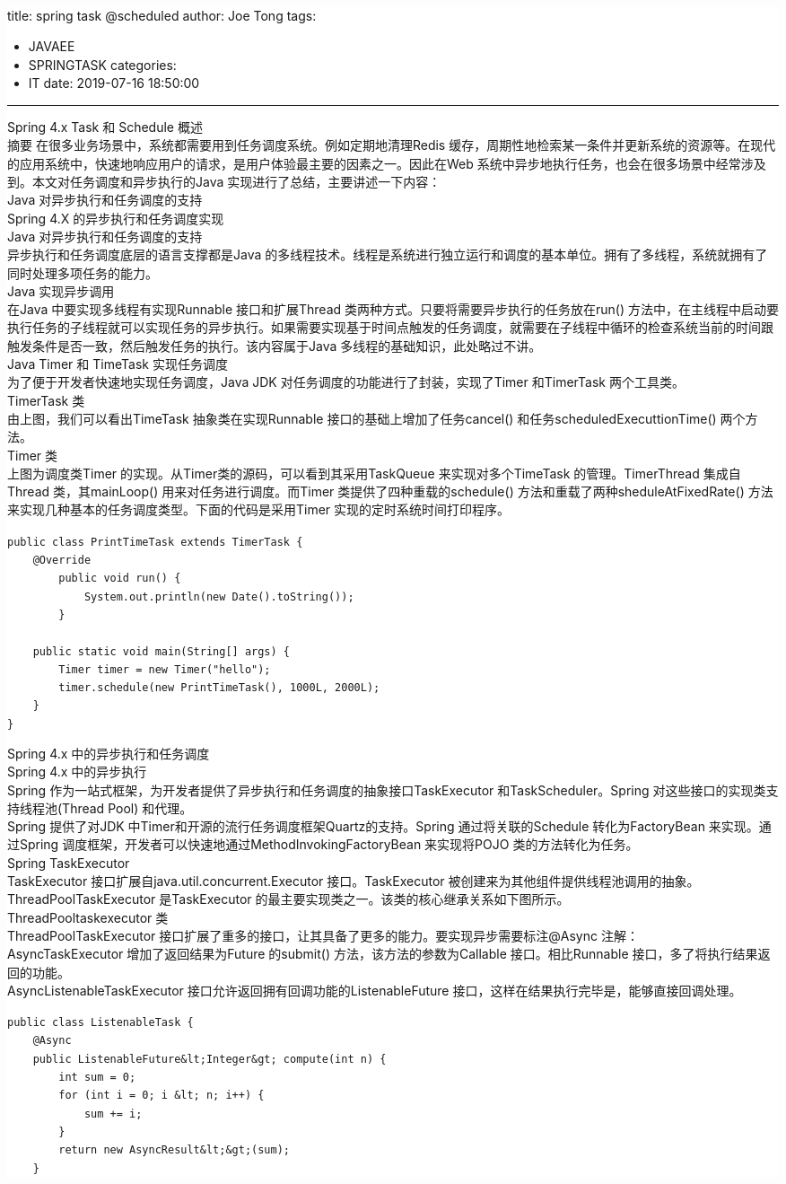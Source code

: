 title: spring task @scheduled
author: Joe Tong
tags:
  - JAVAEE
  - SPRINGTASK
categories:
  - IT
date: 2019-07-16 18:50:00
---
Spring 4.x Task 和 Schedule 概述  
摘要
在很多业务场景中，系统都需要用到任务调度系统。例如定期地清理Redis 缓存，周期性地检索某一条件并更新系统的资源等。在现代的应用系统中，快速地响应用户的请求，是用户体验最主要的因素之一。因此在Web 系统中异步地执行任务，也会在很多场景中经常涉及到。本文对任务调度和异步执行的Java 实现进行了总结，主要讲述一下内容：  
Java 对异步执行和任务调度的支持  
Spring 4.X 的异步执行和任务调度实现  
Java 对异步执行和任务调度的支持  
异步执行和任务调度底层的语言支撑都是Java 的多线程技术。线程是系统进行独立运行和调度的基本单位。拥有了多线程，系统就拥有了同时处理多项任务的能力。  
Java 实现异步调用  
在Java 中要实现多线程有实现Runnable 接口和扩展Thread 类两种方式。只要将需要异步执行的任务放在run() 方法中，在主线程中启动要执行任务的子线程就可以实现任务的异步执行。如果需要实现基于时间点触发的任务调度，就需要在子线程中循环的检查系统当前的时间跟触发条件是否一致，然后触发任务的执行。该内容属于Java 多线程的基础知识，此处略过不讲。  
Java Timer 和 TimeTask 实现任务调度  
为了便于开发者快速地实现任务调度，Java JDK 对任务调度的功能进行了封装，实现了Timer 和TimerTask 两个工具类。  
TimerTask 类   
由上图，我们可以看出TimeTask 抽象类在实现Runnable 接口的基础上增加了任务cancel() 和任务scheduledExecuttionTime() 两个方法。  
Timer 类   
上图为调度类Timer 的实现。从Timer类的源码，可以看到其采用TaskQueue 来实现对多个TimeTask 的管理。TimerThread 集成自Thread 类，其mainLoop() 用来对任务进行调度。而Timer 类提供了四种重载的schedule() 方法和重载了两种sheduleAtFixedRate() 方法来实现几种基本的任务调度类型。下面的代码是采用Timer 实现的定时系统时间打印程序。
```
public class PrintTimeTask extends TimerTask {
    @Override
        public void run() {
            System.out.println(new Date().toString());
        }
                    
    public static void main(String[] args) {
        Timer timer = new Timer("hello");
        timer.schedule(new PrintTimeTask(), 1000L, 2000L);
    }
}
```
Spring 4.x 中的异步执行和任务调度  
Spring 4.x 中的异步执行  
Spring 作为一站式框架，为开发者提供了异步执行和任务调度的抽象接口TaskExecutor 和TaskScheduler。Spring 对这些接口的实现类支持线程池(Thread Pool) 和代理。  
Spring 提供了对JDK 中Timer和开源的流行任务调度框架Quartz的支持。Spring 通过将关联的Schedule 转化为FactoryBean 来实现。通过Spring 调度框架，开发者可以快速地通过MethodInvokingFactoryBean 来实现将POJO 类的方法转化为任务。  
Spring TaskExecutor  
TaskExecutor 接口扩展自java.util.concurrent.Executor 接口。TaskExecutor 被创建来为其他组件提供线程池调用的抽象。  
ThreadPoolTaskExecutor 是TaskExecutor 的最主要实现类之一。该类的核心继承关系如下图所示。  
ThreadPooltaskexecutor 类   
ThreadPoolTaskExecutor 接口扩展了重多的接口，让其具备了更多的能力。要实现异步需要标注@Async 注解：  
AsyncTaskExecutor 增加了返回结果为Future 的submit() 方法，该方法的参数为Callable 接口。相比Runnable 接口，多了将执行结果返回的功能。  
AsyncListenableTaskExecutor 接口允许返回拥有回调功能的ListenableFuture 接口，这样在结果执行完毕是，能够直接回调处理。  
```
public class ListenableTask {
    @Async
    public ListenableFuture&lt;Integer&gt; compute(int n) {
        int sum = 0;
        for (int i = 0; i &lt; n; i++) {
            sum += i;
        }
        return new AsyncResult&lt;&gt;(sum);
    }
```